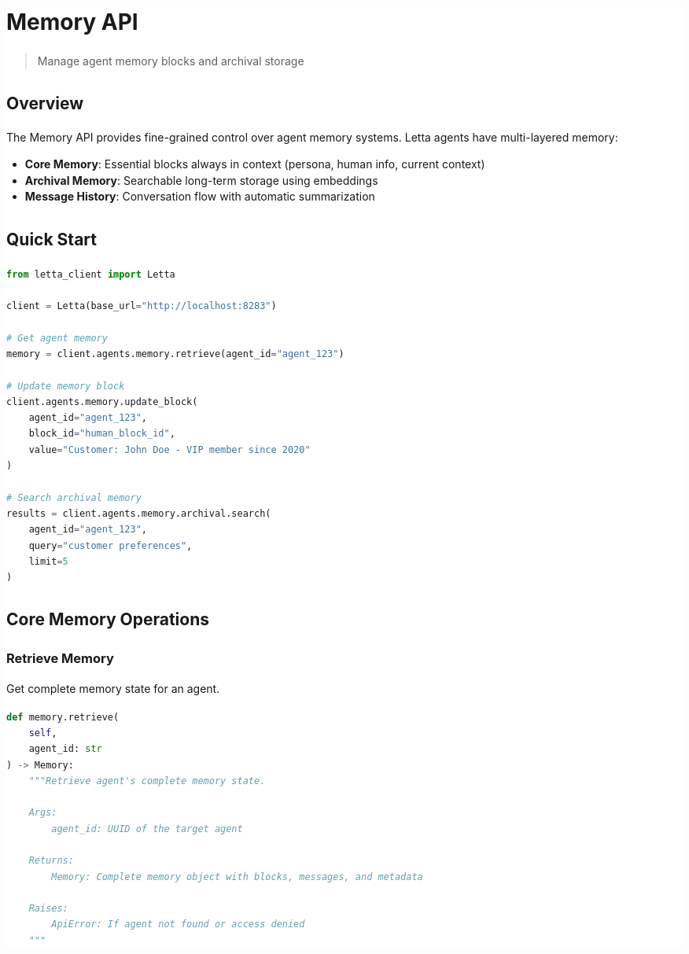 # Memory API

> Manage agent memory blocks and archival storage

## Overview

The Memory API provides fine-grained control over agent memory systems. Letta agents have multi-layered memory:

- **Core Memory**: Essential blocks always in context (persona, human info, current context)
- **Archival Memory**: Searchable long-term storage using embeddings
- **Message History**: Conversation flow with automatic summarization

## Quick Start

```python
from letta_client import Letta

client = Letta(base_url="http://localhost:8283")

# Get agent memory
memory = client.agents.memory.retrieve(agent_id="agent_123")

# Update memory block
client.agents.memory.update_block(
    agent_id="agent_123",
    block_id="human_block_id",
    value="Customer: John Doe - VIP member since 2020"
)

# Search archival memory
results = client.agents.memory.archival.search(
    agent_id="agent_123",
    query="customer preferences",
    limit=5
)
```

## Core Memory Operations

### Retrieve Memory

Get complete memory state for an agent.

```python
def memory.retrieve(
    self,
    agent_id: str
) -> Memory:
    """Retrieve agent's complete memory state.
    
    Args:
        agent_id: UUID of the target agent
        
    Returns:
        Memory: Complete memory object with blocks, messages, and metadata
        
    Raises:
        ApiError: If agent not found or access denied
    """
```

